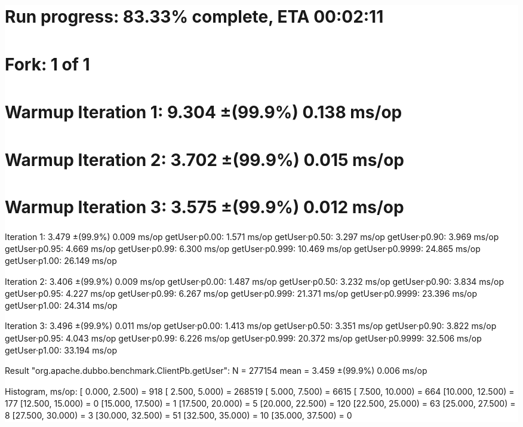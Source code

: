 # Run progress: 83.33% complete, ETA 00:02:11
# Fork: 1 of 1
# Warmup Iteration   1: 9.304 ±(99.9%) 0.138 ms/op
# Warmup Iteration   2: 3.702 ±(99.9%) 0.015 ms/op
# Warmup Iteration   3: 3.575 ±(99.9%) 0.012 ms/op
Iteration   1: 3.479 ±(99.9%) 0.009 ms/op
                 getUser·p0.00:   1.571 ms/op
                 getUser·p0.50:   3.297 ms/op
                 getUser·p0.90:   3.969 ms/op
                 getUser·p0.95:   4.669 ms/op
                 getUser·p0.99:   6.300 ms/op
                 getUser·p0.999:  10.469 ms/op
                 getUser·p0.9999: 24.865 ms/op
                 getUser·p1.00:   26.149 ms/op

Iteration   2: 3.406 ±(99.9%) 0.009 ms/op
                 getUser·p0.00:   1.487 ms/op
                 getUser·p0.50:   3.232 ms/op
                 getUser·p0.90:   3.834 ms/op
                 getUser·p0.95:   4.227 ms/op
                 getUser·p0.99:   6.267 ms/op
                 getUser·p0.999:  21.371 ms/op
                 getUser·p0.9999: 23.396 ms/op
                 getUser·p1.00:   24.314 ms/op

Iteration   3: 3.496 ±(99.9%) 0.011 ms/op
                 getUser·p0.00:   1.413 ms/op
                 getUser·p0.50:   3.351 ms/op
                 getUser·p0.90:   3.822 ms/op
                 getUser·p0.95:   4.043 ms/op
                 getUser·p0.99:   6.226 ms/op
                 getUser·p0.999:  20.372 ms/op
                 getUser·p0.9999: 32.506 ms/op
                 getUser·p1.00:   33.194 ms/op



Result "org.apache.dubbo.benchmark.ClientPb.getUser":
  N = 277154
  mean =      3.459 ±(99.9%) 0.006 ms/op

  Histogram, ms/op:
    [ 0.000,  2.500) = 918 
    [ 2.500,  5.000) = 268519 
    [ 5.000,  7.500) = 6615 
    [ 7.500, 10.000) = 664 
    [10.000, 12.500) = 177 
    [12.500, 15.000) = 0 
    [15.000, 17.500) = 1 
    [17.500, 20.000) = 5 
    [20.000, 22.500) = 120 
    [22.500, 25.000) = 63 
    [25.000, 27.500) = 8 
    [27.500, 30.000) = 3 
    [30.000, 32.500) = 51 
    [32.500, 35.000) = 10 
    [35.000, 37.500) = 0 
